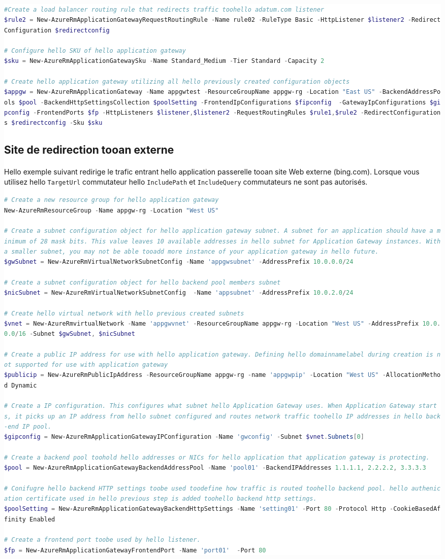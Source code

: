 ```powershell
#Create a load balancer routing rule that redirects traffic toohello adatum.com listener
$rule2 = New-AzureRmApplicationGatewayRequestRoutingRule -Name rule02 -RuleType Basic -HttpListener $listener2 -RedirectConfiguration $redirectconfig

# Configure hello SKU of hello application gateway
$sku = New-AzureRmApplicationGatewaySku -Name Standard_Medium -Tier Standard -Capacity 2

# Create hello application gateway utilizing all hello previously created configuration objects
$appgw = New-AzureRmApplicationGateway -Name appgwtest -ResourceGroupName appgw-rg -Location "East US" -BackendAddressPools $pool -BackendHttpSettingsCollection $poolSetting -FrontendIpConfigurations $fipconfig  -GatewayIpConfigurations $gipconfig -FrontendPorts $fp -HttpListeners $listener,$listener2 -RequestRoutingRules $rule1,$rule2 -RedirectConfigurations $redirectconfig -Sku $sku
```

## <a name="redirect-tooan-external-site"></a>Site de redirection tooan externe

Hello exemple suivant redirige le trafic entrant hello application passerelle tooan site Web externe (bing.com). Lorsque vous utilisez hello `TargetUrl` commutateur hello `IncludePath` et `IncludeQuery` commutateurs ne sont pas autorisés.

```powershell
# Create a new resource group for hello application gateway
New-AzureRmResourceGroup -Name appgw-rg -Location "West US"

# Create a subnet configuration object for hello application gateway subnet. A subnet for an application should have a minimum of 28 mask bits. This value leaves 10 available addresses in hello subnet for Application Gateway instances. With a smaller subnet, you may not be able tooadd more instance of your application gateway in hello future.
$gwSubnet = New-AzureRmVirtualNetworkSubnetConfig -Name 'appgwsubnet' -AddressPrefix 10.0.0.0/24

# Create a subnet configuration object for hello backend pool members subnet
$nicSubnet = New-AzureRmVirtualNetworkSubnetConfig  -Name 'appsubnet' -AddressPrefix 10.0.2.0/24

# Create hello virtual network with hello previous created subnets
$vnet = New-AzureRmvirtualNetwork -Name 'appgwvnet' -ResourceGroupName appgw-rg -Location "West US" -AddressPrefix 10.0.0.0/16 -Subnet $gwSubnet, $nicSubnet

# Create a public IP address for use with hello application gateway. Defining hello domainnamelabel during creation is not supported for use with application gateway
$publicip = New-AzureRmPublicIpAddress -ResourceGroupName appgw-rg -name 'appgwpip' -Location "West US" -AllocationMethod Dynamic

# Create a IP configuration. This configures what subnet hello Application Gateway uses. When Application Gateway starts, it picks up an IP address from hello subnet configured and routes network traffic toohello IP addresses in hello back-end IP pool.
$gipconfig = New-AzureRmApplicationGatewayIPConfiguration -Name 'gwconfig' -Subnet $vnet.Subnets[0]

# Create a backend pool toohold hello addresses or NICs for hello application that application gateway is protecting.
$pool = New-AzureRmApplicationGatewayBackendAddressPool -Name 'pool01' -BackendIPAddresses 1.1.1.1, 2.2.2.2, 3.3.3.3

# Conifugre hello backend HTTP settings toobe used toodefine how traffic is routed toohello backend pool. hello authenication certificate used in hello previous step is added toohello backend http settings.
$poolSetting = New-AzureRmApplicationGatewayBackendHttpSettings -Name 'setting01' -Port 80 -Protocol Http -CookieBasedAffinity Enabled

# Create a frontend port toobe used by hello listener.
$fp = New-AzureRmApplicationGatewayFrontendPort -Name 'port01'  -Port 80

```